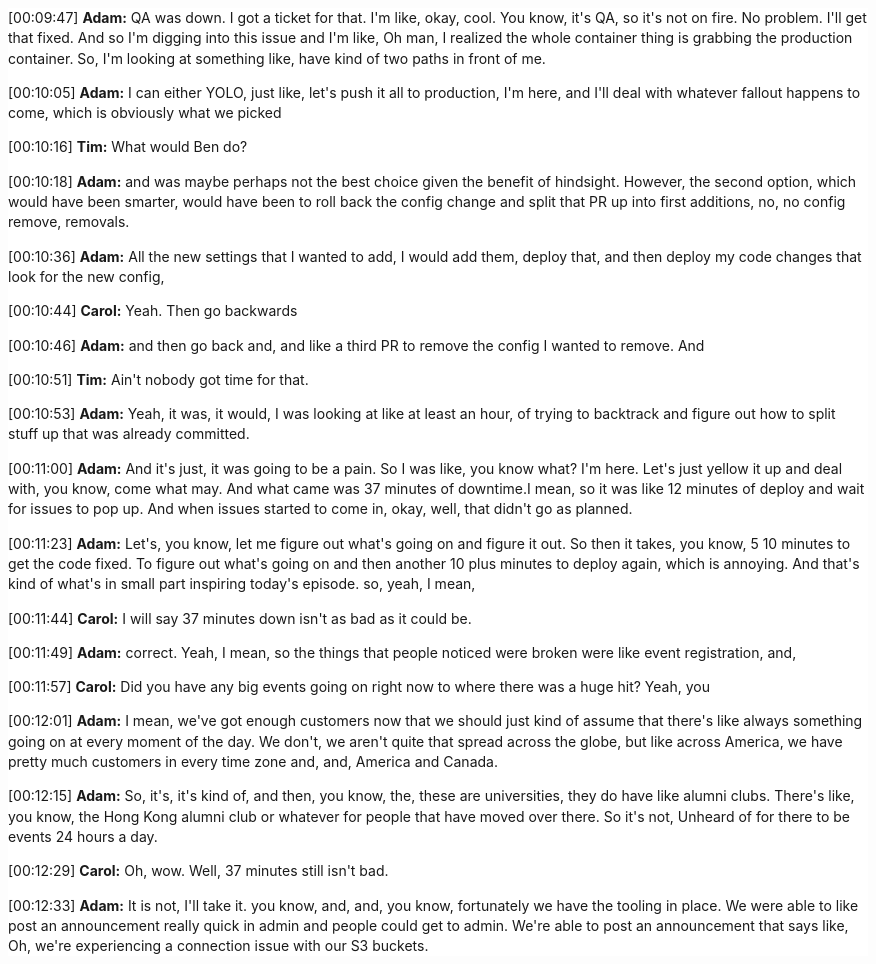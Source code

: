[00:09:47] **Adam:** QA was down. I got a ticket for that. I'm like, okay, cool. You know, it's QA, so it's not on fire. No problem. I'll get that fixed. And so I'm digging into this issue and I'm like, Oh man, I realized the whole container thing is grabbing the production container. So, I'm looking at something like, have kind of two paths in front of me.

[00:10:05] **Adam:** I can either YOLO, just like, let's push it all to production, I'm here, and I'll deal with whatever fallout happens to come, which is obviously what we picked

[00:10:16] **Tim:** What would Ben do?

[00:10:18] **Adam:** and was maybe perhaps not the best choice given the benefit of hindsight. However, the second option, which would have been smarter, would have been to roll back the config change and split that PR up into first additions, no, no config remove, removals.

[00:10:36] **Adam:** All the new settings that I wanted to add, I would add them, deploy that, and then deploy my code changes that look for the new config,

[00:10:44] **Carol:** Yeah. Then go backwards

[00:10:46] **Adam:** and then go back and, and like a third PR to remove the config I wanted to remove. And

[00:10:51] **Tim:** Ain't nobody got time for that.

[00:10:53] **Adam:** Yeah, it was, it would, I was looking at like at least an hour, of trying to backtrack and figure out how to split stuff up that was already committed.

[00:11:00] **Adam:** And it's just, it was going to be a pain. So I was like, you know what? I'm here. Let's just yellow it up and deal with, you know, come what may. And what came was 37 minutes of downtime.I mean, so it was like 12 minutes of deploy and wait for issues to pop up. And when issues started to come in, okay, well, that didn't go as planned.

[00:11:23] **Adam:** Let's, you know, let me figure out what's going on and figure it out. So then it takes, you know, 5 10 minutes to get the code fixed. To figure out what's going on and then another 10 plus minutes to deploy again, which is annoying. And that's kind of what's in small part inspiring today's episode. so, yeah, I mean,

[00:11:44] **Carol:** I will say 37 minutes down isn't as bad as it could be.

[00:11:49] **Adam:** correct. Yeah, I mean, so the things that people noticed were broken were like event registration, and,

[00:11:57] **Carol:** Did you have any big events going on right now to where there was a huge hit? Yeah, you

[00:12:01] **Adam:** I mean, we've got enough customers now that we should just kind of assume that there's like always something going on at every moment of the day. We don't, we aren't quite that spread across the globe, but like across America, we have pretty much customers in every time zone and, and, America and Canada.

[00:12:15] **Adam:** So, it's, it's kind of, and then, you know, the, these are universities, they do have like alumni clubs. There's like, you know, the Hong Kong alumni club or whatever for people that have moved over there. So it's not, Unheard of for there to be events 24 hours a day.

[00:12:29] **Carol:** Oh, wow. Well, 37 minutes still isn't bad.

[00:12:33] **Adam:** It is not, I'll take it. you know, and, and, you know, fortunately we have the tooling in place. We were able to like post an announcement really quick in admin and people could get to admin. We're able to post an announcement that says like, Oh, we're experiencing a connection issue with our S3 buckets.


[working-code]: https://workingcode.dev/
[working-code-discord]: https://workingcode.dev/discord/
[working-code-instagram]: https://www.instagram.com/workingcodepod/
[working-code-patreon]: https://www.patreon.com/workingcodepod
[working-code-twitter]: https://twitter.com/WorkingCodePod
[github]: https://github.com/WorkingCodePod/workingcode/blob/main/src/episodes/196-building-better-developer-experience.md